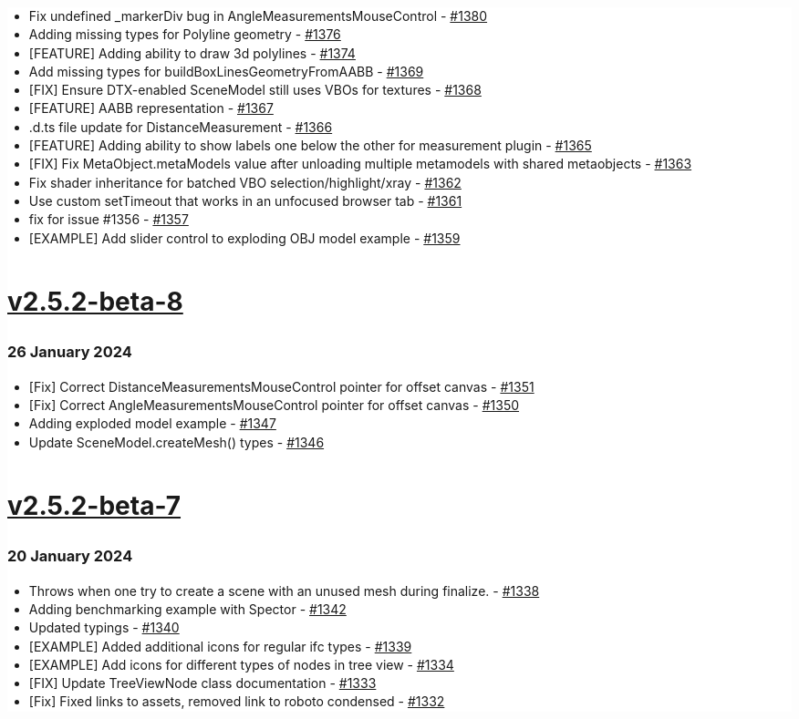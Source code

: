 -  Fix undefined _markerDiv bug in AngleMeasurementsMouseControl - [#1380](https://github.com/xeokit/xeokit-sdk/pull/1380)
-  Adding missing types for Polyline geometry - [#1376](https://github.com/xeokit/xeokit-sdk/pull/1376)
-  [FEATURE] Adding ability to draw 3d polylines - [#1374](https://github.com/xeokit/xeokit-sdk/pull/1374)
-  Add missing types for buildBoxLinesGeometryFromAABB - [#1369](https://github.com/xeokit/xeokit-sdk/pull/1369)
-  [FIX] Ensure DTX-enabled SceneModel still uses VBOs for textures - [#1368](https://github.com/xeokit/xeokit-sdk/pull/1368)
-  [FEATURE] AABB representation - [#1367](https://github.com/xeokit/xeokit-sdk/pull/1367)
-  .d.ts file update for DistanceMeasurement - [#1366](https://github.com/xeokit/xeokit-sdk/pull/1366)
-  [FEATURE] Adding ability to show labels one below the other for measurement plugin - [#1365](https://github.com/xeokit/xeokit-sdk/pull/1365)
-  [FIX] Fix MetaObject.metaModels value after unloading multiple metamodels with shared metaobjects - [#1363](https://github.com/xeokit/xeokit-sdk/pull/1363)
-  Fix shader inheritance for batched VBO selection/highlight/xray - [#1362](https://github.com/xeokit/xeokit-sdk/pull/1362)
-  Use custom setTimeout that works in an unfocused browser tab - [#1361](https://github.com/xeokit/xeokit-sdk/pull/1361)
-  fix for issue #1356 - [#1357](https://github.com/xeokit/xeokit-sdk/pull/1357)
-  [EXAMPLE] Add slider control to exploding OBJ model example - [#1359](https://github.com/xeokit/xeokit-sdk/pull/1359)

# [v2.5.2-beta-8](https://github.com/xeokit/xeokit-sdk/compare/v2.5.2-beta-7...v2.5.2-beta-8)

### 26 January 2024

-  [Fix] Correct DistanceMeasurementsMouseControl pointer for offset canvas - [#1351](https://github.com/xeokit/xeokit-sdk/pull/1351)
-  [Fix] Correct AngleMeasurementsMouseControl pointer for offset canvas - [#1350](https://github.com/xeokit/xeokit-sdk/pull/1350)
-  Adding exploded model example - [#1347](https://github.com/xeokit/xeokit-sdk/pull/1347)
-  Update SceneModel.createMesh() types - [#1346](https://github.com/xeokit/xeokit-sdk/pull/1346)

# [v2.5.2-beta-7](https://github.com/xeokit/xeokit-sdk/compare/v2.5.2-beta-5...v2.5.2-beta-7)

### 20 January 2024

-  Throws when one try to create a scene with an unused mesh during finalize. - [#1338](https://github.com/xeokit/xeokit-sdk/pull/1338)
-  Adding benchmarking example with Spector - [#1342](https://github.com/xeokit/xeokit-sdk/pull/1342)
-  Updated typings - [#1340](https://github.com/xeokit/xeokit-sdk/pull/1340)
-  [EXAMPLE] Added additional icons for regular ifc types - [#1339](https://github.com/xeokit/xeokit-sdk/pull/1339)
-  [EXAMPLE] Add icons for different types of nodes in tree view - [#1334](https://github.com/xeokit/xeokit-sdk/pull/1334)
-  [FIX] Update TreeViewNode class documentation - [#1333](https://github.com/xeokit/xeokit-sdk/pull/1333)
-  [Fix] Fixed links to assets, removed link to roboto condensed - [#1332](https://github.com/xeokit/xeokit-sdk/pull/1332)

